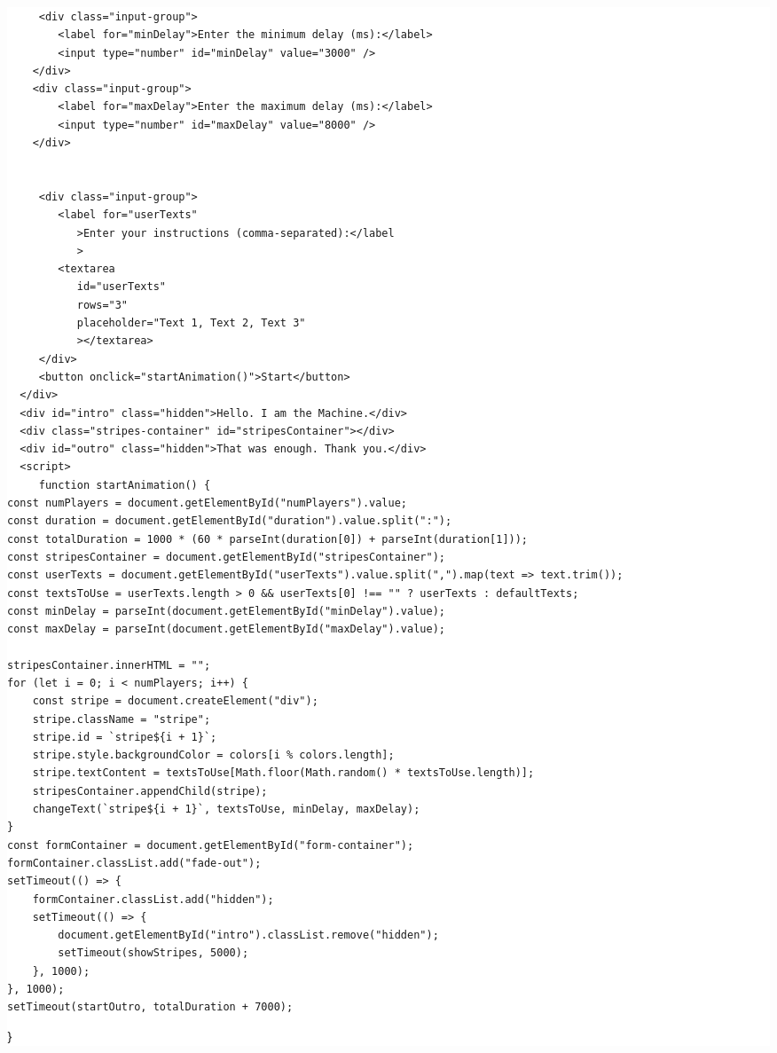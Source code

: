          <div class="input-group">
            <label for="minDelay">Enter the minimum delay (ms):</label>
            <input type="number" id="minDelay" value="3000" />
        </div>
        <div class="input-group">
            <label for="maxDelay">Enter the maximum delay (ms):</label>
            <input type="number" id="maxDelay" value="8000" />
        </div>
        

         <div class="input-group">
            <label for="userTexts"
               >Enter your instructions (comma-separated):</label
               >
            <textarea
               id="userTexts"
               rows="3"
               placeholder="Text 1, Text 2, Text 3"
               ></textarea>
         </div>
         <button onclick="startAnimation()">Start</button>
      </div>
      <div id="intro" class="hidden">Hello. I am the Machine.</div>
      <div class="stripes-container" id="stripesContainer"></div>
      <div id="outro" class="hidden">That was enough. Thank you.</div>
      <script>
         function startAnimation() {
    const numPlayers = document.getElementById("numPlayers").value;
    const duration = document.getElementById("duration").value.split(":");
    const totalDuration = 1000 * (60 * parseInt(duration[0]) + parseInt(duration[1]));
    const stripesContainer = document.getElementById("stripesContainer");
    const userTexts = document.getElementById("userTexts").value.split(",").map(text => text.trim());
    const textsToUse = userTexts.length > 0 && userTexts[0] !== "" ? userTexts : defaultTexts;
    const minDelay = parseInt(document.getElementById("minDelay").value);
    const maxDelay = parseInt(document.getElementById("maxDelay").value);
    
    stripesContainer.innerHTML = "";
    for (let i = 0; i < numPlayers; i++) {
        const stripe = document.createElement("div");
        stripe.className = "stripe";
        stripe.id = `stripe${i + 1}`;
        stripe.style.backgroundColor = colors[i % colors.length];
        stripe.textContent = textsToUse[Math.floor(Math.random() * textsToUse.length)];
        stripesContainer.appendChild(stripe);
        changeText(`stripe${i + 1}`, textsToUse, minDelay, maxDelay);
    }
    const formContainer = document.getElementById("form-container");
    formContainer.classList.add("fade-out");
    setTimeout(() => {
        formContainer.classList.add("hidden");
        setTimeout(() => {
            document.getElementById("intro").classList.remove("hidden");
            setTimeout(showStripes, 5000);
        }, 1000);
    }, 1000);
    setTimeout(startOutro, totalDuration + 7000);
}
